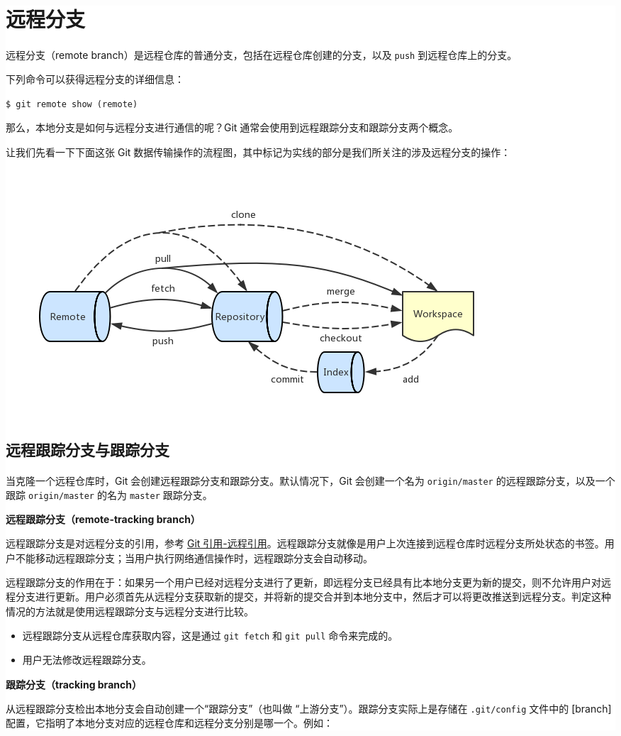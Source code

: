 # 远程分支

远程分支（remote branch）是远程仓库的普通分支，包括在远程仓库创建的分支，以及 `push` 到远程仓库上的分支。

下列命令可以获得远程分支的详细信息：

```
$ git remote show (remote)
```

那么，本地分支是如何与远程分支进行通信的呢？Git 通常会使用到远程跟踪分支和跟踪分支两个概念。

让我们先看一下下面这张 Git 数据传输操作的流程图，其中标记为实线的部分是我们所关注的涉及远程分支的操作：

![](images/remote-data-transport-commands.png)

## 远程跟踪分支与跟踪分支

当克隆一个远程仓库时，Git 会创建远程跟踪分支和跟踪分支。默认情况下，Git 会创建一个名为 `origin/master` 的远程跟踪分支，以及一个跟踪 `origin/master` 的名为 `master` 跟踪分支。

**远程跟踪分支（remote-tracking branch）**

远程跟踪分支是对远程分支的引用，参考 [Git 引用-远程引用](../git-internals/git-references.md)。远程跟踪分支就像是用户上次连接到远程仓库时远程分支所处状态的书签。用户不能移动远程跟踪分支；当用户执行网络通信操作时，远程跟踪分支会自动移动。

远程跟踪分支的作用在于：如果另一个用户已经对远程分支进行了更新，即远程分支已经具有比本地分支更为新的提交，则不允许用户对远程分支进行更新。用户必须首先从远程分支获取新的提交，并将新的提交合并到本地分支中，然后才可以将更改推送到远程分支。判定这种情况的方法就是使用远程跟踪分支与远程分支进行比较。

*   远程跟踪分支从远程仓库获取内容，这是通过 `git fetch` 和 `git pull` 命令来完成的。

*   用户无法修改远程跟踪分支。

**跟踪分支（tracking branch）**

从远程跟踪分支检出本地分支会自动创建一个“跟踪分支”（也叫做 “上游分支”）。跟踪分支实际上是存储在 `.git/config` 文件中的 [branch] 配置，它指明了本地分支对应的远程仓库和远程分支分别是哪一个。例如：
